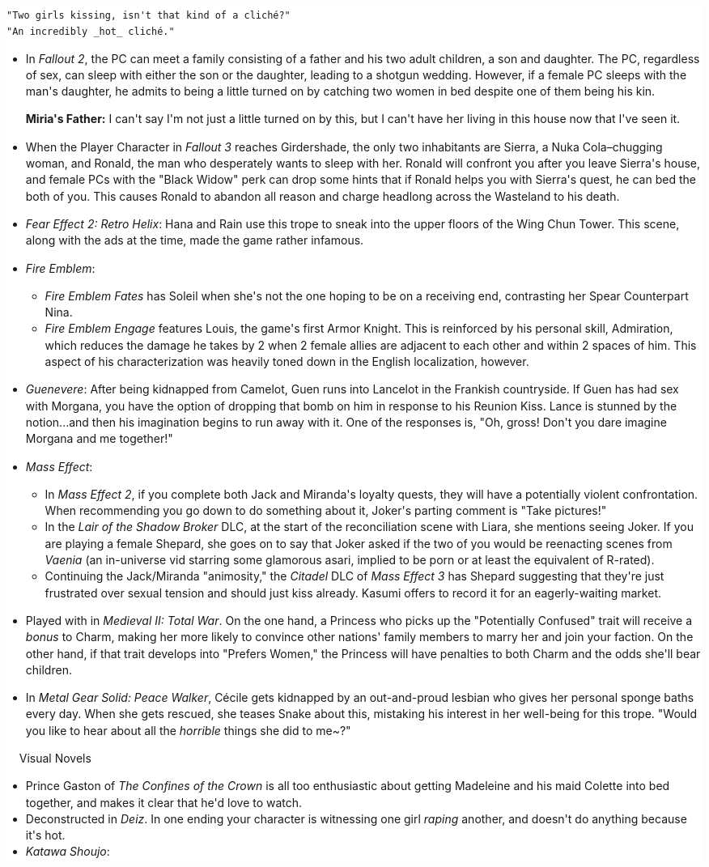     "Two girls kissing, isn't that kind of a cliché?"  
    "An incredibly _hot_ cliché."
    
-   In _Fallout 2_, the PC can meet a family consisting of a father and his two adult children, a son and daughter. The PC, regardless of sex, can sleep with either the son or the daughter, leading to a shotgun wedding. However, if a female PC sleeps with the man's daughter, he admits to being a little turned on by catching two women in bed despite one of them being his kin.
    
    **Miria's Father:** I can't say I'm not just a little turned on by this, but I can't have her living in this house now that I've seen it.
    
-   When the Player Character in _Fallout 3_ reaches Girdershade, the only two inhabitants are Sierra, a Nuka Cola–chugging woman, and Ronald, the man who desperately wants to sleep with her. Ronald will confront you after you leave Sierra's house, and female PCs with the "Black Widow" perk can drop some hints that if Ronald helps you with Sierra's quest, he can bed the both of you. This causes Ronald to abandon all reason and charge headlong across the Wasteland to his death.
-   _Fear Effect 2: Retro Helix_: Hana and Rain use this trope to sneak into the upper floors of the Wing Chun Tower. This scene, along with the ads at the time, made the game rather infamous.
-   _Fire Emblem_:
    -   _Fire Emblem Fates_ has Soleil when she's not the one hoping to be on a receiving end, contrasting her Spear Counterpart Nina.
    -   _Fire Emblem Engage_ features Louis, the game's first Armor Knight. This is reinforced by his personal skill, Admiration, which reduces the damage he takes by 2 when 2 female allies are adjacent to each other and within 2 spaces of him. This aspect of his characterization was heavily toned down in the English localization, however.
-   _Guenevere_: After being kidnapped from Camelot, Guen runs into Lancelot in the Frankish countryside. If Guen has had sex with Morgana, you have the option of dropping that bomb on him in response to his Reunion Kiss. Lance is stunned by the notion...and then his imagination begins to run away with it. One of the responses is, "Oh, gross! Don't you dare imagine Morgana and me together!"
-   _Mass Effect_:
    -   In _Mass Effect 2_, if you complete both Jack and Miranda's loyalty quests, they will have a potentially violent confrontation. When recommending you go down to do something about it, Joker's parting comment is "Take pictures!"
    -   In the _Lair of the Shadow Broker_ DLC, at the start of the reconciliation scene with Liara, she mentions seeing Joker. If you are playing a female Shepard, she goes on to say that Joker asked if the two of you would be reenacting scenes from _Vaenia_ (an in-universe vid starring some glamorous asari, implied to be porn or at least the equivalent of R-rated).
    -   Continuing the Jack/Miranda "animosity," the _Citadel_ DLC of _Mass Effect 3_ has Shepard suggesting that they're just frustrated over sexual tension and should just kiss already. Kasumi offers to record it for an eagerly-waiting market.
-   Played with in _Medieval II: Total War_. On the one hand, a Princess who picks up the "Potentially Confused" trait will receive a _bonus_ to Charm, making her more likely to convince other nations' family members to marry her and join your faction. On the other hand, if that trait develops into "Prefers Women," the Princess will have penalties to both Charm and the odds she'll bear children.
-   In _Metal Gear Solid: Peace Walker_, Cécile gets kidnapped by an out-and-proud lesbian who gives her personal sponge baths every day. When she gets rescued, she teases Snake about this, mistaking his interest in her well-being for this trope. "Would you like to hear about all the _horrible_ things she did to me~?"

    Visual Novels 

-   Prince Gaston of _The Confines of the Crown_ is all too enthusiastic about getting Madeleine and his maid Colette into bed together, and makes it clear that he'd love to watch.
-   Deconstructed in _Deiz_. In one ending your character is witnessing one girl _raping_ another, and doesn't do anything because it's hot.
-   _Katawa Shoujo_:
    